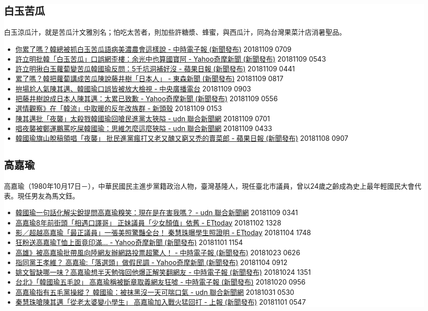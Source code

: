 ## 白玉苦瓜

白玉涼瓜汁，就是苦瓜汁文雅別名；怕吃太苦者，則加些許糖漿、蜂蜜，與西瓜汁，同為台灣果菜汁店消暑聖品。
- [你累了嗎？韓總被抓白玉苦瓜語病美濃農會這樣說 - 中時電子報 (新聞發布)](https://www.chinatimes.com/realtimenews/20181109002573-260405 "你累了嗎？韓總被抓白玉苦瓜語病美濃農會這樣說 - 中時電子報 (新聞發布)") 20181109 0709
- [許立明批韓「白玉苦瓜」口誤網歪樓：余光中也算國寶阿 - Yahoo奇摩新聞 (新聞發布)](https://tw.news.yahoo.com/%E8%A8%B1%E7%AB%8B%E6%98%8E%E6%89%B9%E9%9F%93-%E7%99%BD%E7%8E%89%E8%8B%A6%E7%93%9C-%E5%8F%A3%E8%AA%A4-%E7%B6%B2%E6%AD%AA%E6%A8%93-%E4%BD%99%E5%85%89%E4%B8%AD%E4%B9%9F%E7%AE%97%E5%9C%8B%E5%AF%B6%E9%98%BF-052414490.html "許立明批韓「白玉苦瓜」口誤網歪樓：余光中也算國寶阿 - Yahoo奇摩新聞 (新聞發布)") 20181109 0543
- [許立明揪白玉蘿蔔變苦瓜韓國瑜反問：5千坑洞補好沒 - 蘋果日報 (新聞發布)](https://tw.news.appledaily.com/new/realtime/20181109/1463159/ "許立明揪白玉蘿蔔變苦瓜韓國瑜反問：5千坑洞補好沒 - 蘋果日報 (新聞發布)") 20181109 0441
- [累了嗎？韓把蘿蔔講成苦瓜陳說藤井樹「日本人」 - 東森新聞 (新聞發布)](https://news.ebc.net.tw/News/Article/138473 "累了嗎？韓把蘿蔔講成苦瓜陳說藤井樹「日本人」 - 東森新聞 (新聞發布)") 20181109 0817
- [拚場尬人氣陳其邁、韓國瑜口誤皆被放大檢視 - 中央廣播電台](https://www.rti.org.tw/news/view/id/2001730 "拚場尬人氣陳其邁、韓國瑜口誤皆被放大檢視 - 中央廣播電台") 20181109 0903
- [把藤井樹說成日本人陳其邁：太累已致歉 - Yahoo奇摩新聞 (新聞發布)](https://tw.news.yahoo.com/%E6%8A%8A%E8%97%A4%E4%BA%95%E6%A8%B9%E8%AA%AA%E6%88%90%E6%97%A5%E6%9C%AC%E4%BA%BA-%E9%99%B3%E5%85%B6%E9%82%81-%E5%A4%AA%E7%B4%AF%E5%B7%B2%E8%87%B4%E6%AD%89-051252155.html "把藤井樹說成日本人陳其邁：太累已致歉 - Yahoo奇摩新聞 (新聞發布)") 20181109 0556
- [選情觀察》在「韓流」中取暖的反年改族群 - 新頭殼](https://newtalk.tw/news/view/2018-11-09/164308 "選情觀察》在「韓流」中取暖的反年改族群 - 新頭殼") 20181109 0153
- [陳其邁批「夜襲」太殺戮韓國瑜回嗆民進黨太狹隘 - udn 聯合新聞網](https://udn.com/news/story/12599/3470806?from=udn-catelistnews_ch2 "陳其邁批「夜襲」太殺戮韓國瑜回嗆民進黨太狹隘 - udn 聯合新聞網") 20181109 0701
- [唱夜襲被鄭運鵬罵吃屎韓國瑜：思維怎麼這麼狹隘 - udn 聯合新聞網](https://udn.com/news/story/6656/3470667?from=udn-ch1_breaknews-1-cate1-news "唱夜襲被鄭運鵬罵吃屎韓國瑜：思維怎麼這麼狹隘 - udn 聯合新聞網") 20181109 0433
- [韓國瑜旗山脫稿領唱「夜襲」 批民進黨瘋打又老又醜又窮又禿的賣菜郎 - 蘋果日報 (新聞發布)](https://tw.news.appledaily.com/new/realtime/20181108/1462483/ "韓國瑜旗山脫稿領唱「夜襲」 批民進黨瘋打又老又醜又窮又禿的賣菜郎 - 蘋果日報 (新聞發布)") 20181108 0907

## 高嘉瑜

高嘉瑜（1980年10月17日－），中華民國民主進步黨籍政治人物，臺灣基隆人，現任臺北市議員，曾以24歲之齡成為史上最年輕國民大會代表。現任男友為馬文鈺。


- [韓國瑜一句話化解尖銳提問高嘉瑜糗笑：現在是在害我嗎？ - udn 聯合新聞網](https://udn.com/news/story/12599/3470374 "韓國瑜一句話化解尖銳提問高嘉瑜糗笑：現在是在害我嗎？ - udn 聯合新聞網") 20181109 0341
- [高嘉瑜8年前街頭「相遇口譯哥」 正妹議員「少女顏值」依舊 - ETtoday](https://www.ettoday.net/news/20181102/1296910.htm "高嘉瑜8年前街頭「相遇口譯哥」 正妹議員「少女顏值」依舊 - ETtoday") 20181102 1328
- [影／超越高嘉瑜「最正議員」一張美照驚豔全台！ 秦慧珠曝學生照證明 - ETtoday](https://www.ettoday.net/news/20181105/1298117.htm "影／超越高嘉瑜「最正議員」一張美照驚豔全台！ 秦慧珠曝學生照證明 - ETtoday") 20181104 1748
- [狂粉送高嘉瑜T恤上面竟印滿… - Yahoo奇摩新聞 (新聞發布)](https://tw.news.yahoo.com/%E7%8B%82%E7%B2%89%E9%80%81%E9%AB%98%E5%98%89%E7%91%9Ct%E6%81%A4-%E4%B8%8A%E9%9D%A2%E7%AB%9F%E5%8D%B0%E6%BB%BF-113533993.html "狂粉送高嘉瑜T恤上面竟印滿… - Yahoo奇摩新聞 (新聞發布)") 20181101 1154
- [高雄》被高嘉瑜批帶風向陸網友辦網路投票超驚人！ - 中時電子報 (新聞發布)](https://www.chinatimes.com/realtimenews/20181023002336-260407 "高雄》被高嘉瑜批帶風向陸網友辦網路投票超驚人！ - 中時電子報 (新聞發布)") 20181023 0626
- [指同黨王孝維？ 高嘉瑜:「落選頭」做假民調 - Yahoo奇摩新聞 (新聞發布)](https://tw.news.yahoo.com/%E6%8C%87%E5%90%8C%E9%BB%A8%E7%8E%8B%E5%AD%9D%E7%B6%AD-%E9%AB%98%E5%98%89%E7%91%9C-%E8%90%BD%E9%81%B8%E9%A0%AD-%E5%81%9A%E5%81%87%E6%B0%91%E8%AA%BF-085837953.html "指同黨王孝維？ 高嘉瑜:「落選頭」做假民調 - Yahoo奇摩新聞 (新聞發布)") 20181104 0912
- [姚文智缺哪一味？高嘉瑜想半天勉強回他爆正解笑翻網友 - 中時電子報 (新聞發布)](https://www.chinatimes.com/realtimenews/20181024004685-260407 "姚文智缺哪一味？高嘉瑜想半天勉強回他爆正解笑翻網友 - 中時電子報 (新聞發布)") 20181024 1351
- [台北》「韓國瑜五毛說」 高嘉瑜稱被斷章取義網友狂噓 - 中時電子報 (新聞發布)](https://www.chinatimes.com/realtimenews/20181020002533-260407 "台北》「韓國瑜五毛說」 高嘉瑜稱被斷章取義網友狂噓 - 中時電子報 (新聞發布)") 20181020 0956
- [高嘉瑜指有五毛黨操縱？ 韓國瑜：被抹黑沒一天可喘口氣 - udn 聯合新聞網](https://udn.com/news/story/6656/3452657 "高嘉瑜指有五毛黨操縱？ 韓國瑜：被抹黑沒一天可喘口氣 - udn 聯合新聞網") 20181031 0530
- [秦慧珠嗆陳其邁「從老太婆變小學生」 高嘉瑜加入戰火猛回打 - 上報 (新聞發布)](https://www.upmedia.mg/news_info.php?SerialNo=51137 "秦慧珠嗆陳其邁「從老太婆變小學生」 高嘉瑜加入戰火猛回打 - 上報 (新聞發布)") 20181101 0547
